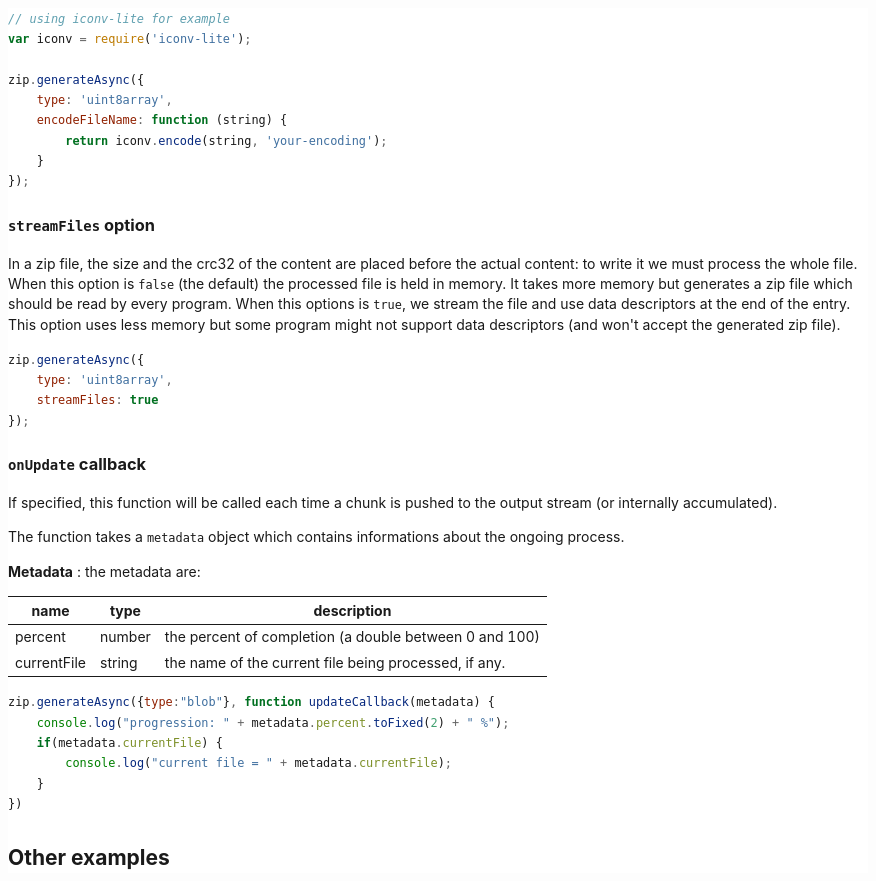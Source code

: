 ```js
// using iconv-lite for example
var iconv = require('iconv-lite');

zip.generateAsync({
    type: 'uint8array',
    encodeFileName: function (string) {
        return iconv.encode(string, 'your-encoding');
    }
});
```


### `streamFiles` option

In a zip file, the size and the crc32 of the content are placed before the
actual content: to write it we must process the whole file. When this option
is `false` (the default) the processed file is held in memory. It takes more
memory but generates a zip file which should be read by every program.
When this options is `true`, we stream the file and use data descriptors at the
end of the entry. This option uses less memory but some program might not
support data descriptors (and won't accept the generated zip file).

```js
zip.generateAsync({
    type: 'uint8array',
    streamFiles: true
});
```

### `onUpdate` callback

If specified, this function will be called each time a chunk is pushed to the
output stream (or internally accumulated).

The function takes a `metadata` object which contains informations about the
ongoing process.

__Metadata__ : the metadata are:

name        | type   | description
------------|--------|------------
percent     | number | the percent of completion (a double between 0 and 100)
currentFile | string | the name of the current file being processed, if any.

```js
zip.generateAsync({type:"blob"}, function updateCallback(metadata) {
    console.log("progression: " + metadata.percent.toFixed(2) + " %");
    if(metadata.currentFile) {
        console.log("current file = " + metadata.currentFile);
    }
})
```

## Other examples
